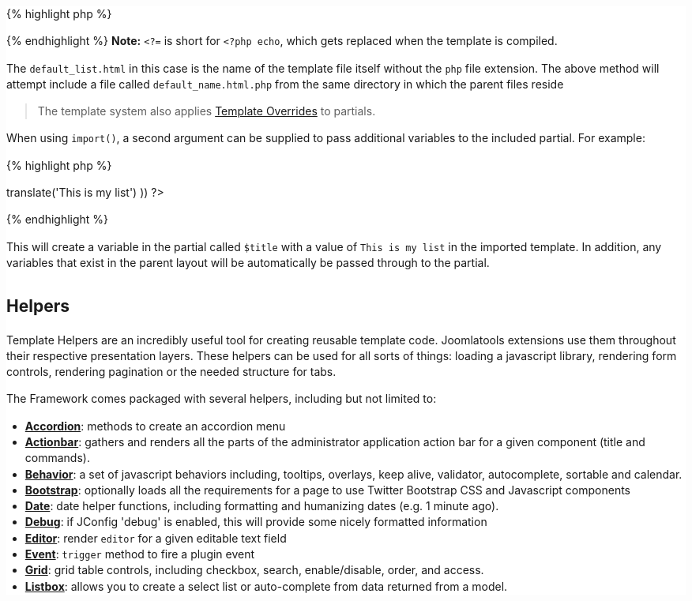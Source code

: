 {% highlight php %}
<?= import('default_list.html'); ?>
{% endhighlight %}
**Note:** `<?=` is short for `<?php echo`, which gets replaced when the template is compiled.

The `default_list.html` in this case is the name of the template file itself without the `php` file extension. The above
method will attempt include a file called `default_name.html.php` from the same directory in which the parent files reside

> The template system also applies [Template Overrides](layout-considerations.html#template-overrides) to partials.

When using `import()`, a second argument can be supplied to pass additional variables to the included partial. For example:

{% highlight php %}
<?= import('default_list.html', array(
    'title' => translate('This is my list')
    )) ?>
{% endhighlight %}

This will create a variable in the partial called `$title` with a value of `This is my list` in the imported template. In addition,
 any variables that exist in the parent layout will be automatically be passed through to the partial.

## Helpers

Template Helpers are an incredibly useful tool for creating reusable template code. Joomlatools extensions use them throughout
their respective presentation layers. These helpers can be used for all sorts of things: loading a javascript library, rendering form controls,
rendering pagination or the needed structure for tabs.

The Framework comes packaged with several helpers, including but not limited to:

* [**Accordion**](https://github.com/nooku/nooku-framework/blob/master/code/libraries/koowa/components/com_koowa/template/helper/accordion.php#L16):    methods to create an accordion menu
* [**Actionbar**](https://github.com/nooku/nooku-framework/blob/master/code/libraries/koowa/components/com_koowa/template/helper/actionbar.php#L16):    gathers and renders all the parts of the administrator application action bar for a given component (title and commands).
* [**Behavior**](https://github.com/nooku/nooku-framework/blob/master/code/libraries/koowa/components/com_koowa/template/helper/behavior.php#L16):     a set of javascript behaviors including, tooltips, overlays, keep alive, validator, autocomplete, sortable and calendar.
* [**Bootstrap**](https://github.com/nooku/nooku-framework/blob/master/code/libraries/koowa/components/com_koowa/template/helper/bootstrap.php#L16):    optionally loads all the requirements for a page to use Twitter Bootstrap CSS and Javascript components
* [**Date**](https://github.com/nooku/nooku-framework/blob/master/code/libraries/koowa/components/com_koowa/template/helper/date.php#L16):         date helper functions, including formatting and humanizing dates (e.g. 1 minute ago).
* [**Debug**](https://github.com/nooku/nooku-framework/blob/master/code/libraries/koowa/components/com_koowa/template/helper/debug.php#L16):    if JConfig 'debug' is enabled, this will provide some nicely formatted information
* [**Editor**](https://github.com/nooku/nooku-framework/blob/master/code/libraries/koowa/components/com_koowa/template/helper/editor.php#L16):    render `editor` for a given editable text field
* [**Event**](https://github.com/nooku/nooku-framework/blob/master/code/libraries/koowa/components/com_koowa/template/helper/event.php#L16):    `trigger` method to fire a plugin event
* [**Grid**](https://github.com/nooku/nooku-framework/blob/master/code/libraries/koowa/components/com_koowa/template/helper/grid.php#L16):         grid table controls, including checkbox, search, enable/disable, order, and access.
* [**Listbox**](https://github.com/nooku/nooku-framework/blob/master/code/libraries/koowa/components/com_koowa/template/helper/listbox.php#L16):      allows you to create a select list or auto-complete from data returned from a model.